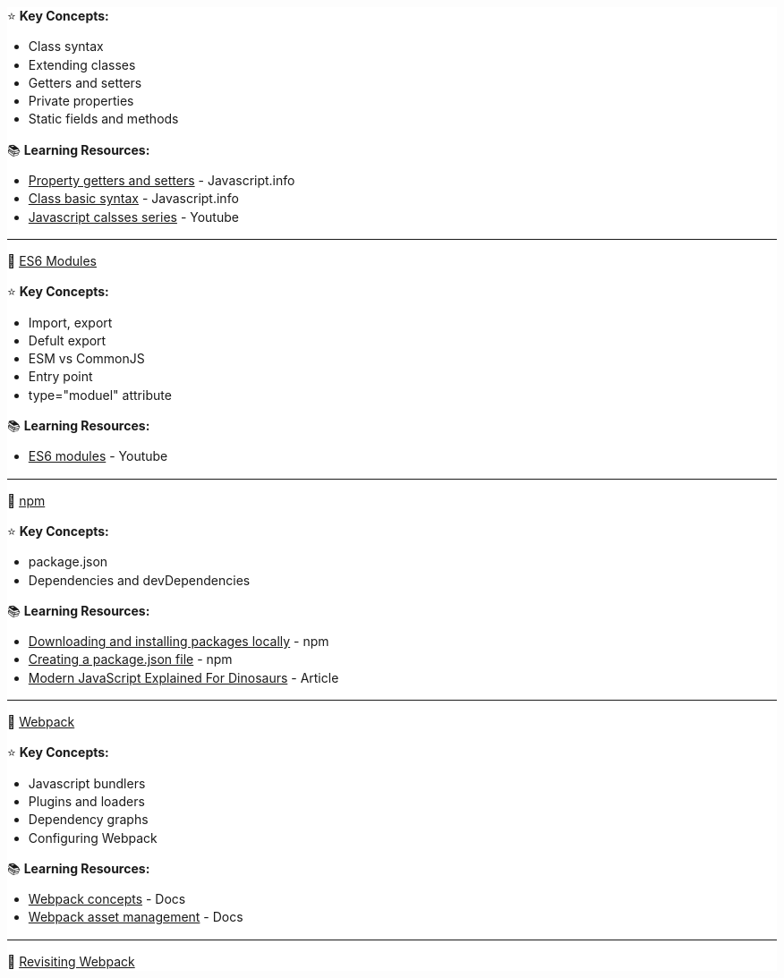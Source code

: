 ⭐ **Key Concepts:**

- Class syntax
- Extending classes
- Getters and setters
- Private properties
- Static fields and methods



📚 **Learning Resources:**

- [Property getters and setters](https://javascript.info/property-accessors) - Javascript.info
- [Class basic syntax](https://javascript.info/class) - Javascript.info
- [Javascript calsses series](https://www.youtube.com/playlist?list=PLtwj5TTsiP7uTKfTQbcmb59mWXosLP_7S) - Youtube
---
🔗 [ES6 Modules](https://www.theodinproject.com/lessons/javascript-es6-modules#default-exports)

⭐ **Key Concepts:**

- Import, export
- Defult export  
- ESM vs CommonJS
- Entry point
- type="moduel" attribute

📚 **Learning Resources:**

- [ES6 modules](https://www.youtube.com/watch?v=cRHQNNcYf6s) - Youtube
---
🔗 [npm](https://www.theodinproject.com/lessons/node-path-javascript-npm)

⭐ **Key Concepts:**

- package.json
- Dependencies and devDependencies

📚 **Learning Resources:**

- [Downloading and installing packages locally](https://docs.npmjs.com/downloading-and-installing-packages-locally) - npm
- [Creating a package.json file](https://docs.npmjs.com/creating-a-package-json-file) - npm
- [Modern JavaScript Explained For Dinosaurs](https://peterxjang.com/blog/modern-javascript-explained-for-dinosaurs.html) - Article
---
🔗 [Webpack](https://www.theodinproject.com/lessons/javascript-webpack#source-maps)

⭐ **Key Concepts:**

- Javascript bundlers
- Plugins and loaders  
- Dependency graphs
- Configuring Webpack

📚 **Learning Resources:**

- [Webpack concepts](https://webpack.js.org/concepts/) - Docs
- [Webpack asset management](https://webpack.js.org/guides/asset-management/) - Docs
---
🔗 [Revisiting Webpack](https://www.theodinproject.com/lessons/node-path-javascript-revisiting-webpack)
